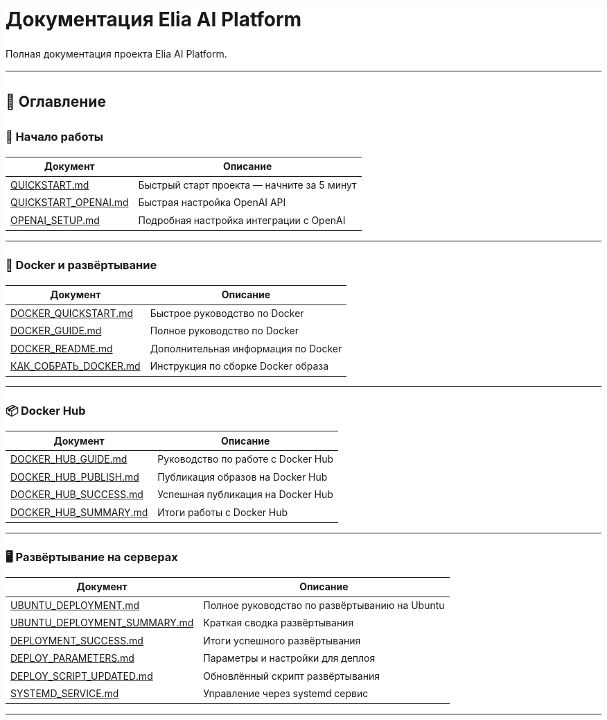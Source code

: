 # Документация Elia AI Platform

Полная документация проекта Elia AI Platform.

---

## 📖 Оглавление

### 🚀 Начало работы

| Документ | Описание |
|----------|----------|
| [QUICKSTART.md](QUICKSTART.md) | Быстрый старт проекта — начните за 5 минут |
| [QUICKSTART_OPENAI.md](QUICKSTART_OPENAI.md) | Быстрая настройка OpenAI API |
| [OPENAI_SETUP.md](OPENAI_SETUP.md) | Подробная настройка интеграции с OpenAI |

---

### 🐳 Docker и развёртывание

| Документ | Описание |
|----------|----------|
| [DOCKER_QUICKSTART.md](DOCKER_QUICKSTART.md) | Быстрое руководство по Docker |
| [DOCKER_GUIDE.md](DOCKER_GUIDE.md) | Полное руководство по Docker |
| [DOCKER_README.md](DOCKER_README.md) | Дополнительная информация по Docker |
| [КАК_СОБРАТЬ_DOCKER.md](КАК_СОБРАТЬ_DOCKER.md) | Инструкция по сборке Docker образа |

---

### 📦 Docker Hub

| Документ | Описание |
|----------|----------|
| [DOCKER_HUB_GUIDE.md](DOCKER_HUB_GUIDE.md) | Руководство по работе с Docker Hub |
| [DOCKER_HUB_PUBLISH.md](DOCKER_HUB_PUBLISH.md) | Публикация образов на Docker Hub |
| [DOCKER_HUB_SUCCESS.md](DOCKER_HUB_SUCCESS.md) | Успешная публикация на Docker Hub |
| [DOCKER_HUB_SUMMARY.md](DOCKER_HUB_SUMMARY.md) | Итоги работы с Docker Hub |

---

### 🖥️ Развёртывание на серверах

| Документ | Описание |
|----------|----------|
| [UBUNTU_DEPLOYMENT.md](UBUNTU_DEPLOYMENT.md) | Полное руководство по развёртыванию на Ubuntu |
| [UBUNTU_DEPLOYMENT_SUMMARY.md](UBUNTU_DEPLOYMENT_SUMMARY.md) | Краткая сводка развёртывания |
| [DEPLOYMENT_SUCCESS.md](DEPLOYMENT_SUCCESS.md) | Итоги успешного развёртывания |
| [DEPLOY_PARAMETERS.md](DEPLOY_PARAMETERS.md) | Параметры и настройки для деплоя |
| [DEPLOY_SCRIPT_UPDATED.md](DEPLOY_SCRIPT_UPDATED.md) | Обновлённый скрипт развёртывания |
| [SYSTEMD_SERVICE.md](SYSTEMD_SERVICE.md) | Управление через systemd сервис |

---